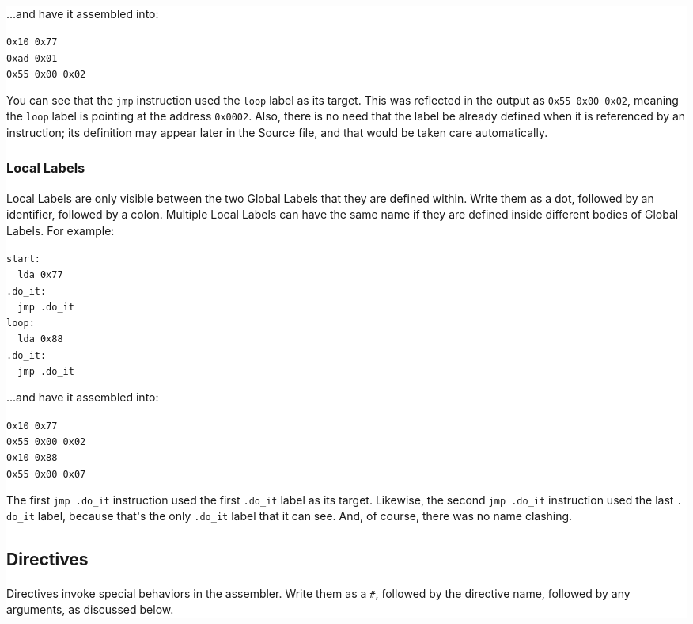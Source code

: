 ...and have it assembled into:

```
0x10 0x77
0xad 0x01
0x55 0x00 0x02
```

You can see that the `jmp` instruction used the `loop`
label as its target. This was reflected in the output as
`0x55 0x00 0x02`, meaning the `loop` label is pointing
at the address `0x0002`. Also, there is no need that
the label be already defined when it is referenced by
an instruction; its definition may appear later in
the Source file, and that would be taken care automatically.

### Local Labels

Local Labels are only visible between the two Global Labels
that they are defined within. Write them as a dot, followed by
an identifier, followed by a colon. Multiple Local Labels can
have the same name if they are defined inside different
bodies of Global Labels. For example:

```
start:
  lda 0x77
.do_it:
  jmp .do_it
loop:
  lda 0x88
.do_it:
  jmp .do_it
```

...and have it assembled into:

```
0x10 0x77
0x55 0x00 0x02
0x10 0x88
0x55 0x00 0x07
```

The first `jmp .do_it` instruction used the first `.do_it` label as its target.
Likewise, the second `jmp .do_it` instruction used the last `.do_it` label,
because that's the only `.do_it` label that it can see. And, of course,
there was no name clashing.

## Directives

Directives invoke special behaviors in the assembler. Write them as a `#`,
followed by the directive name, followed by any arguments, as discussed
below.
